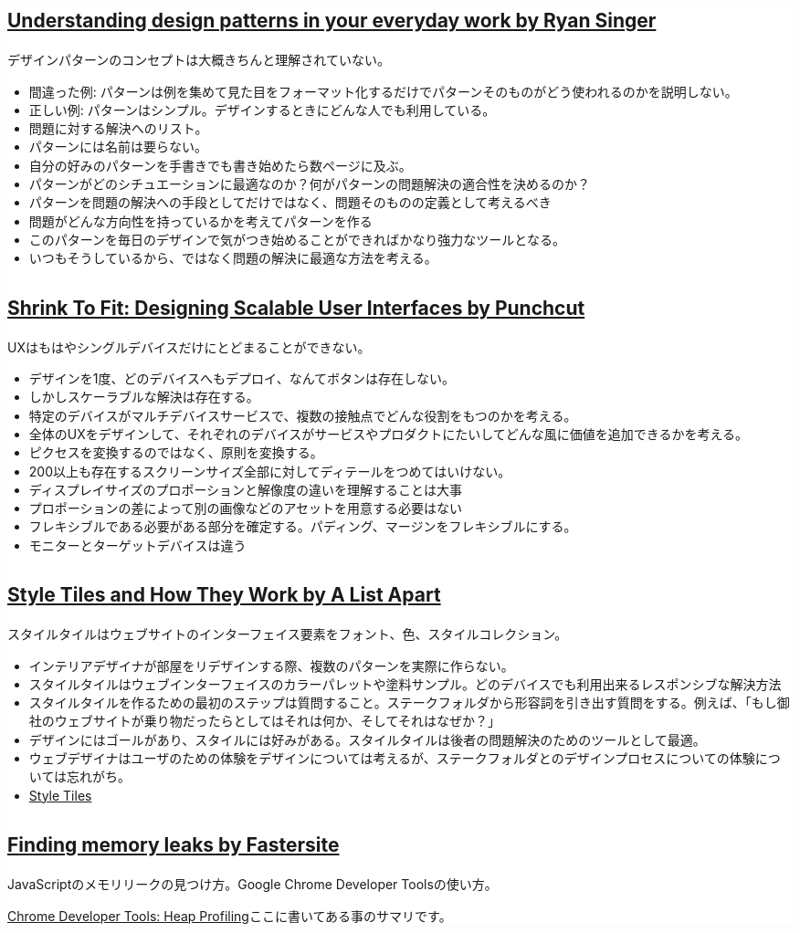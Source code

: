 ## [Understanding design patterns in your everyday work by Ryan Singer](http://feltpresence.com/articles/15-understanding-design-patterns-in-your-everyday-work)

デザインパターンのコンセプトは大概きちんと理解されていない。

- 間違った例: パターンは例を集めて見た目をフォーマット化するだけでパターンそのものがどう使われるのかを説明しない。
- 正しい例: パターンはシンプル。デザインするときにどんな人でも利用している。
- 問題に対する解決へのリスト。
- パターンには名前は要らない。
- 自分の好みのパターンを手書きでも書き始めたら数ページに及ぶ。
- パターンがどのシチュエーションに最適なのか？何がパターンの問題解決の適合性を決めるのか？
- パターンを問題の解決への手段としてだけではなく、問題そのものの定義として考えるべき
- 問題がどんな方向性を持っているかを考えてパターンを作る
- このパターンを毎日のデザインで気がつき始めることができればかなり強力なツールとなる。
- いつもそうしているから、ではなく問題の解決に最適な方法を考える。

## [Shrink To Fit: Designing Scalable User Interfaces by Punchcut](http://punchcut.com/perspectives/scalable-user-interfaces)

UXはもはやシングルデバイスだけにとどまることができない。

- デザインを1度、どのデバイスへもデプロイ、なんてボタンは存在しない。
- しかしスケーラブルな解決は存在する。
- 特定のデバイスがマルチデバイスサービスで、複数の接触点でどんな役割をもつのかを考える。
- 全体のUXをデザインして、それぞれのデバイスがサービスやプロダクトにたいしてどんな風に価値を追加できるかを考える。
- ピクセスを変換するのではなく、原則を変換する。
- 200以上も存在するスクリーンサイズ全部に対してディテールをつめてはいけない。
- ディスプレイサイズのプロポーションと解像度の違いを理解することは大事
- プロポーションの差によって別の画像などのアセットを用意する必要はない
- フレキシブルである必要がある部分を確定する。パディング、マージンをフレキシブルにする。
- モニターとターゲットデバイスは違う

## [Style Tiles and How They Work by A List Apart](http://www.alistapart.com/articles/style-tiles-and-how-they-work/)

スタイルタイルはウェブサイトのインターフェイス要素をフォント、色、スタイルコレクション。

- インテリアデザイナが部屋をリデザインする際、複数のパターンを実際に作らない。
- スタイルタイルはウェブインターフェイスのカラーパレットや塗料サンプル。どのデバイスでも利用出来るレスポンシブな解決方法
- スタイルタイルを作るための最初のステップは質問すること。ステークフォルダから形容詞を引き出す質問をする。例えば、「もし御社のウェブサイトが乗り物だったらとしてはそれは何か、そしてそれはなぜか？」
- デザインにはゴールがあり、スタイルには好みがある。スタイルタイルは後者の問題解決のためのツールとして最適。
- ウェブデザイナはユーザのための体験をデザインについては考えるが、ステークフォルダとのデザインプロセスについての体験については忘れがち。
- [Style Tiles](http://styletil.es/)

## [Finding memory leaks by Fastersite](http://gent.ilcore.com/2011/08/finding-memory-leaks.html)

JavaScriptのメモリリークの見つけ方。Google Chrome Developer Toolsの使い方。  

[Chrome Developer Tools: Heap Profiling](http://code.google.com/chrome/devtools/docs/heap-profiling.html)ここに書いてある事のサマリです。
